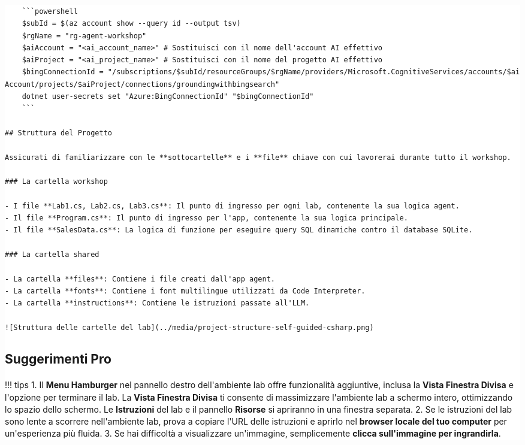         ```powershell
        $subId = $(az account show --query id --output tsv)
        $rgName = "rg-agent-workshop"
        $aiAccount = "<ai_account_name>" # Sostituisci con il nome dell'account AI effettivo
        $aiProject = "<ai_project_name>" # Sostituisci con il nome del progetto AI effettivo
        $bingConnectionId = "/subscriptions/$subId/resourceGroups/$rgName/providers/Microsoft.CognitiveServices/accounts/$aiAccount/projects/$aiProject/connections/groundingwithbingsearch"
        dotnet user-secrets set "Azure:BingConnectionId" "$bingConnectionId"
        ```

    ## Struttura del Progetto

    Assicurati di familiarizzare con le **sottocartelle** e i **file** chiave con cui lavorerai durante tutto il workshop.

    ### La cartella workshop

    - I file **Lab1.cs, Lab2.cs, Lab3.cs**: Il punto di ingresso per ogni lab, contenente la sua logica agent.
    - Il file **Program.cs**: Il punto di ingresso per l'app, contenente la sua logica principale.
    - Il file **SalesData.cs**: La logica di funzione per eseguire query SQL dinamiche contro il database SQLite.

    ### La cartella shared

    - La cartella **files**: Contiene i file creati dall'app agent.
    - La cartella **fonts**: Contiene i font multilingue utilizzati da Code Interpreter.
    - La cartella **instructions**: Contiene le istruzioni passate all'LLM.

    ![Struttura delle cartelle del lab](../media/project-structure-self-guided-csharp.png)

## Suggerimenti Pro

!!! tips
    1. Il **Menu Hamburger** nel pannello destro dell'ambiente lab offre funzionalità aggiuntive, inclusa la **Vista Finestra Divisa** e l'opzione per terminare il lab. La **Vista Finestra Divisa** ti consente di massimizzare l'ambiente lab a schermo intero, ottimizzando lo spazio dello schermo. Le **Istruzioni** del lab e il pannello **Risorse** si apriranno in una finestra separata.
    2. Se le istruzioni del lab sono lente a scorrere nell'ambiente lab, prova a copiare l'URL delle istruzioni e aprirlo nel **browser locale del tuo computer** per un'esperienza più fluida.
    3. Se hai difficoltà a visualizzare un'immagine, semplicemente **clicca sull'immagine per ingrandirla**.
